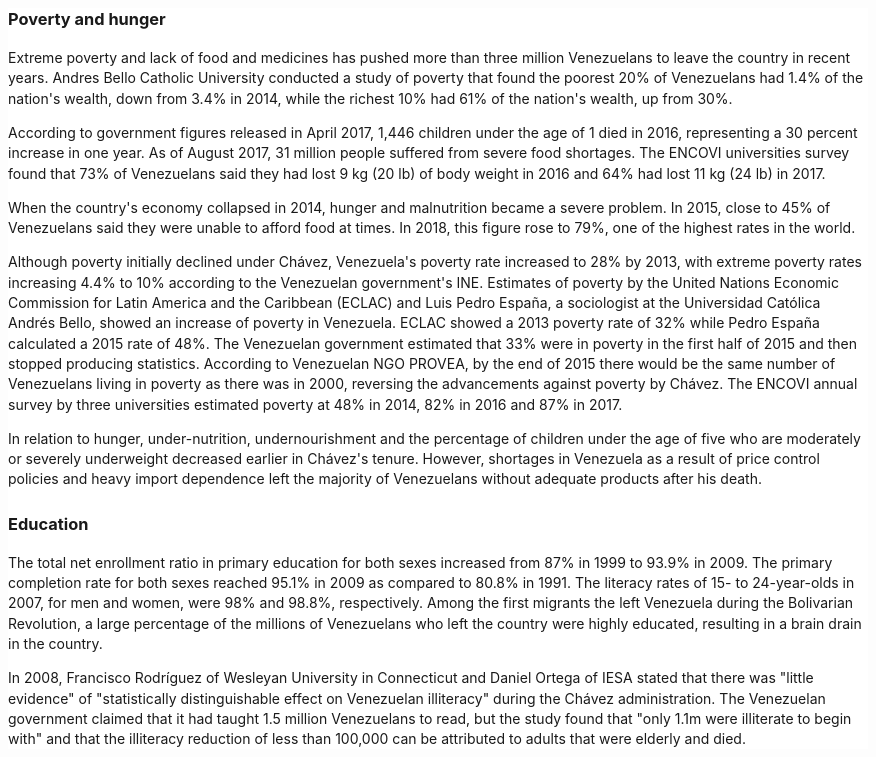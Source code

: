 ### Poverty and hunger

Extreme poverty and lack of food and medicines has pushed more than three
million Venezuelans to leave the country in recent years. Andres Bello
Catholic University conducted a study of poverty that found the poorest 20% of
Venezuelans had 1.4% of the nation's wealth, down from 3.4% in 2014, while the
richest 10% had 61% of the nation's wealth, up from 30%.

According to government figures released in April 2017, 1,446 children under
the age of 1 died in 2016, representing a 30 percent increase in one year. As
of August 2017, 31 million people suffered from severe food shortages. The
ENCOVI universities survey found that 73% of Venezuelans said they had lost 9
kg (20 lb) of body weight in 2016 and 64% had lost 11 kg (24 lb) in 2017.

When the country's economy collapsed in 2014, hunger and malnutrition became a
severe problem. In 2015, close to 45% of Venezuelans said they were unable to
afford food at times. In 2018, this figure rose to 79%, one of the highest
rates in the world.

Although poverty initially declined under Chávez, Venezuela's poverty rate
increased to 28% by 2013, with extreme poverty rates increasing 4.4% to 10%
according to the Venezuelan government's INE. Estimates of poverty by the
United Nations Economic Commission for Latin America and the Caribbean (ECLAC)
and Luis Pedro España, a sociologist at the Universidad Católica Andrés Bello,
showed an increase of poverty in Venezuela. ECLAC showed a 2013 poverty rate
of 32% while Pedro España calculated a 2015 rate of 48%. The Venezuelan
government estimated that 33% were in poverty in the first half of 2015 and
then stopped producing statistics. According to Venezuelan NGO PROVEA, by the
end of 2015 there would be the same number of Venezuelans living in poverty as
there was in 2000, reversing the advancements against poverty by Chávez. The
ENCOVI annual survey by three universities estimated poverty at 48% in 2014,
82% in 2016 and 87% in 2017.

In relation to hunger, under-nutrition, undernourishment and the percentage of
children under the age of five who are moderately or severely underweight
decreased earlier in Chávez's tenure. However, shortages in Venezuela as a
result of price control policies and heavy import dependence left the majority
of Venezuelans without adequate products after his death.

### Education

The total net enrollment ratio in primary education for both sexes increased
from 87% in 1999 to 93.9% in 2009. The primary completion rate for both sexes
reached 95.1% in 2009 as compared to 80.8% in 1991. The literacy rates of 15-
to 24-year-olds in 2007, for men and women, were 98% and 98.8%, respectively.
Among the first migrants the left Venezuela during the Bolivarian Revolution,
a large percentage of the millions of Venezuelans who left the country were
highly educated, resulting in a brain drain in the country.

In 2008, Francisco Rodríguez of Wesleyan University in Connecticut and Daniel
Ortega of IESA stated that there was "little evidence" of "statistically
distinguishable effect on Venezuelan illiteracy" during the Chávez
administration. The Venezuelan government claimed that it had taught 1.5
million Venezuelans to read, but the study found that "only 1.1m were
illiterate to begin with" and that the illiteracy reduction of less than
100,000 can be attributed to adults that were elderly and died.
